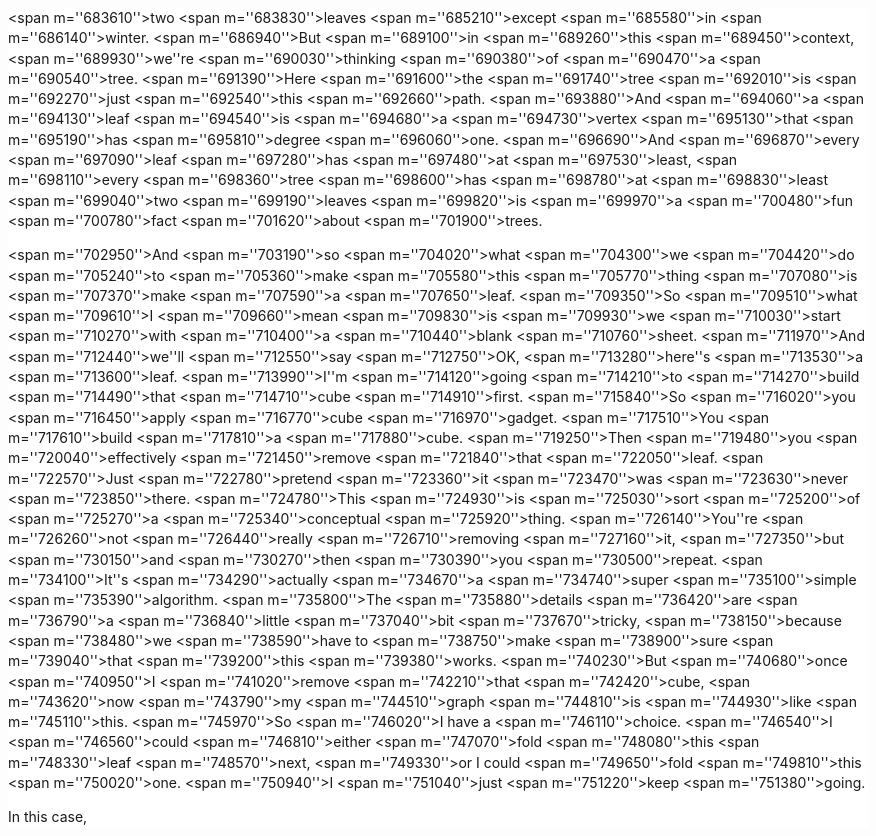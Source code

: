  <span m=''683610''>two</span> <span m=''683830''>leaves</span> <span m=''685210''>except</span>
  <span m=''685580''>in</span> <span m=''686140''>winter.</span> <span m=''686940''>But</span>
  <span m=''689100''>in</span> <span m=''689260''>this</span> <span m=''689450''>context,</span>
  <span m=''689930''>we''re</span> <span m=''690030''>thinking</span> <span m=''690380''>of</span>
  <span m=''690470''>a</span> <span m=''690540''>tree.</span> <span m=''691390''>Here</span>
  <span m=''691600''>the</span> <span m=''691740''>tree</span> <span m=''692010''>is</span>
  <span m=''692270''>just</span> <span m=''692540''>this</span> <span m=''692660''>path.</span>
  <span m=''693880''>And</span> <span m=''694060''>a</span> <span m=''694130''>leaf</span>
  <span m=''694540''>is</span> <span m=''694680''>a</span> <span m=''694730''>vertex</span>
  <span m=''695130''>that</span> <span m=''695190''>has</span> <span m=''695810''>degree</span>
  <span m=''696060''>one.</span> <span m=''696690''>And</span> <span m=''696870''>every</span>
  <span m=''697090''>leaf</span> <span m=''697280''>has</span> <span m=''697480''>at</span>
  <span m=''697530''>least,</span> <span m=''698110''>every</span> <span m=''698360''>tree</span>
  <span m=''698600''>has</span> <span m=''698780''>at</span> <span m=''698830''>least</span>
  <span m=''699040''>two</span> <span m=''699190''>leaves</span> <span m=''699820''>is</span>
  <span m=''699970''>a</span> <span m=''700480''>fun</span> <span m=''700780''>fact</span>
  <span m=''701620''>about</span> <span m=''701900''>trees.</span> </p><p><span m=''702950''>And</span>
  <span m=''703190''>so</span> <span m=''704020''>what</span> <span m=''704300''>we</span>
  <span m=''704420''>do</span> <span m=''705240''>to</span> <span m=''705360''>make</span>
  <span m=''705580''>this</span> <span m=''705770''>thing</span> <span m=''707080''>is</span>
  <span m=''707370''>make</span> <span m=''707590''>a</span> <span m=''707650''>leaf.</span>
  <span m=''709350''>So</span> <span m=''709510''>what</span> <span m=''709610''>I</span>
  <span m=''709660''>mean</span> <span m=''709830''>is</span> <span m=''709930''>we</span>
  <span m=''710030''>start</span> <span m=''710270''>with</span> <span m=''710400''>a</span>
  <span m=''710440''>blank</span> <span m=''710760''>sheet.</span> <span m=''711970''>And</span>
  <span m=''712440''>we''ll</span> <span m=''712550''>say</span> <span m=''712750''>OK,</span>
  <span m=''713280''>here''s</span> <span m=''713530''>a</span> <span m=''713600''>leaf.</span>
  <span m=''713990''>I''m</span> <span m=''714120''>going</span> <span m=''714210''>to</span>
  <span m=''714270''>build</span> <span m=''714490''>that</span> <span m=''714710''>cube</span>
  <span m=''714910''>first.</span> <span m=''715840''>So</span> <span m=''716020''>you</span>
  <span m=''716450''>apply</span> <span m=''716770''>cube</span> <span m=''716970''>gadget.</span>
  <span m=''717510''>You</span> <span m=''717610''>build</span> <span m=''717810''>a</span>
  <span m=''717880''>cube.</span> <span m=''719250''>Then</span> <span m=''719480''>you</span>
  <span m=''720040''>effectively</span> <span m=''721450''>remove</span> <span m=''721840''>that</span>
  <span m=''722050''>leaf.</span> <span m=''722570''>Just</span> <span m=''722780''>pretend</span>
  <span m=''723360''>it</span> <span m=''723470''>was</span> <span m=''723630''>never</span>
  <span m=''723850''>there.</span> <span m=''724780''>This</span> <span m=''724930''>is</span>
  <span m=''725030''>sort</span> <span m=''725200''>of</span> <span m=''725270''>a</span>
  <span m=''725340''>conceptual</span> <span m=''725920''>thing.</span> <span m=''726140''>You''re</span>
  <span m=''726260''>not</span> <span m=''726440''>really</span> <span m=''726710''>removing</span>
  <span m=''727160''>it,</span> <span m=''727350''>but</span> <span m=''730150''>and</span>
  <span m=''730270''>then</span> <span m=''730390''>you</span> <span m=''730500''>repeat.</span>
  <span m=''734100''>It''s</span> <span m=''734290''>actually</span> <span m=''734670''>a</span>
  <span m=''734740''>super</span> <span m=''735100''>simple</span> <span m=''735390''>algorithm.</span>
  <span m=''735800''>The</span> <span m=''735880''>details</span> <span m=''736420''>are</span>
  <span m=''736790''>a</span> <span m=''736840''>little</span> <span m=''737040''>bit</span>
  <span m=''737670''>tricky,</span> <span m=''738150''>because</span> <span m=''738480''>we</span>
  <span m=''738590''>have to</span> <span m=''738750''>make</span> <span m=''738900''>sure</span>
  <span m=''739040''>that</span> <span m=''739200''>this</span> <span m=''739380''>works.</span>
  <span m=''740230''>But</span> <span m=''740680''>once</span> <span m=''740950''>I</span>
  <span m=''741020''>remove</span> <span m=''742210''>that</span> <span m=''742420''>cube,</span>
  <span m=''743620''>now</span> <span m=''743790''>my</span> <span m=''744510''>graph</span>
  <span m=''744810''>is</span> <span m=''744930''>like</span> <span m=''745110''>this.</span>
  <span m=''745970''>So</span> <span m=''746020''>I have a</span> <span m=''746110''>choice.</span>
  <span m=''746540''>I</span> <span m=''746560''>could</span> <span m=''746810''>either</span>
  <span m=''747070''>fold</span> <span m=''748080''>this</span> <span m=''748330''>leaf</span>
  <span m=''748570''>next,</span> <span m=''749330''>or I could</span> <span m=''749650''>fold</span>
  <span m=''749810''>this</span> <span m=''750020''>one.</span> <span m=''750940''>I</span>
  <span m=''751040''>just</span> <span m=''751220''>keep</span> <span m=''751380''>going.</span>
  </p><p><span m=''751830''>In</span> <span m=''751940''>this</span> <span m=''752110''>case,</span>